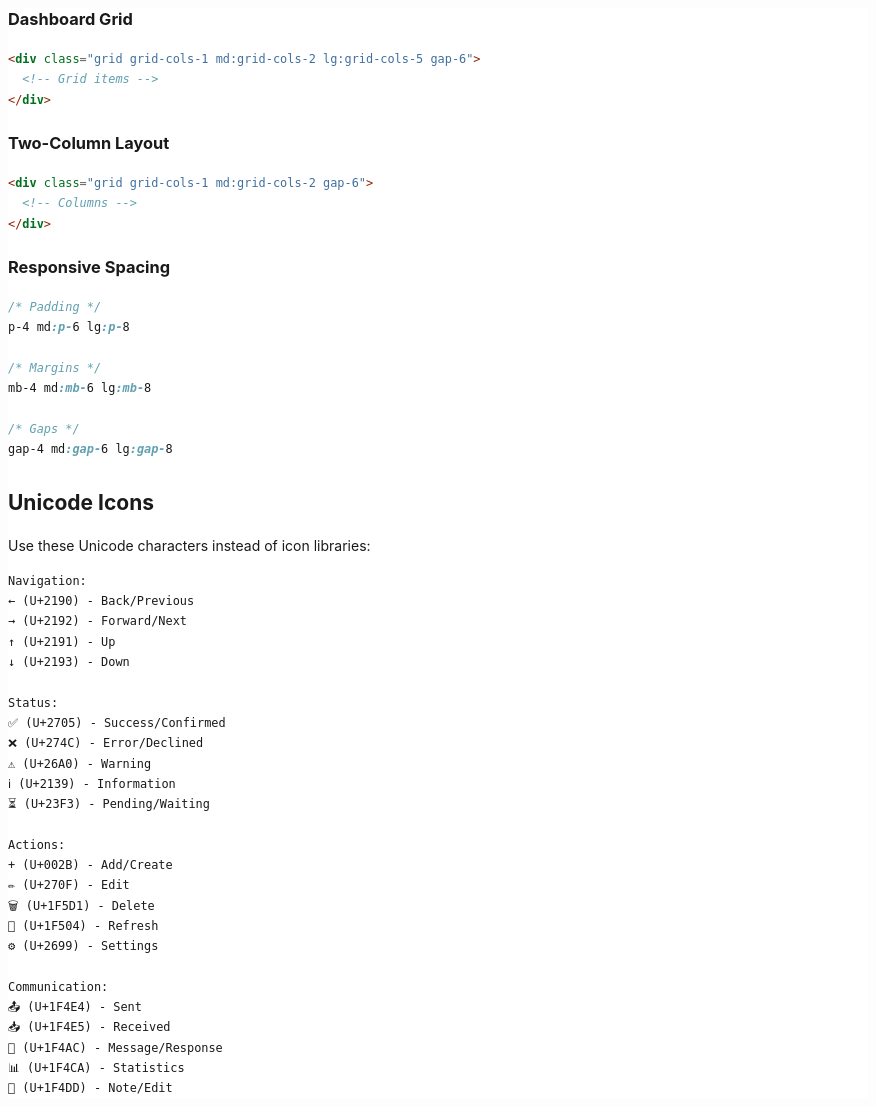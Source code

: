 ### Dashboard Grid
```html
<div class="grid grid-cols-1 md:grid-cols-2 lg:grid-cols-5 gap-6">
  <!-- Grid items -->
</div>
```

### Two-Column Layout
```html
<div class="grid grid-cols-1 md:grid-cols-2 gap-6">
  <!-- Columns -->
</div>
```

### Responsive Spacing
```css
/* Padding */
p-4 md:p-6 lg:p-8

/* Margins */
mb-4 md:mb-6 lg:mb-8

/* Gaps */
gap-4 md:gap-6 lg:gap-8
```

## Unicode Icons

Use these Unicode characters instead of icon libraries:

```
Navigation:
← (U+2190) - Back/Previous
→ (U+2192) - Forward/Next
↑ (U+2191) - Up
↓ (U+2193) - Down

Status:
✅ (U+2705) - Success/Confirmed
❌ (U+274C) - Error/Declined
⚠️ (U+26A0) - Warning
ℹ️ (U+2139) - Information
⏳ (U+23F3) - Pending/Waiting

Actions:
+ (U+002B) - Add/Create
✏️ (U+270F) - Edit
🗑️ (U+1F5D1) - Delete
🔄 (U+1F504) - Refresh
⚙️ (U+2699) - Settings

Communication:
📤 (U+1F4E4) - Sent
📥 (U+1F4E5) - Received
💬 (U+1F4AC) - Message/Response
📊 (U+1F4CA) - Statistics
📝 (U+1F4DD) - Note/Edit
```
